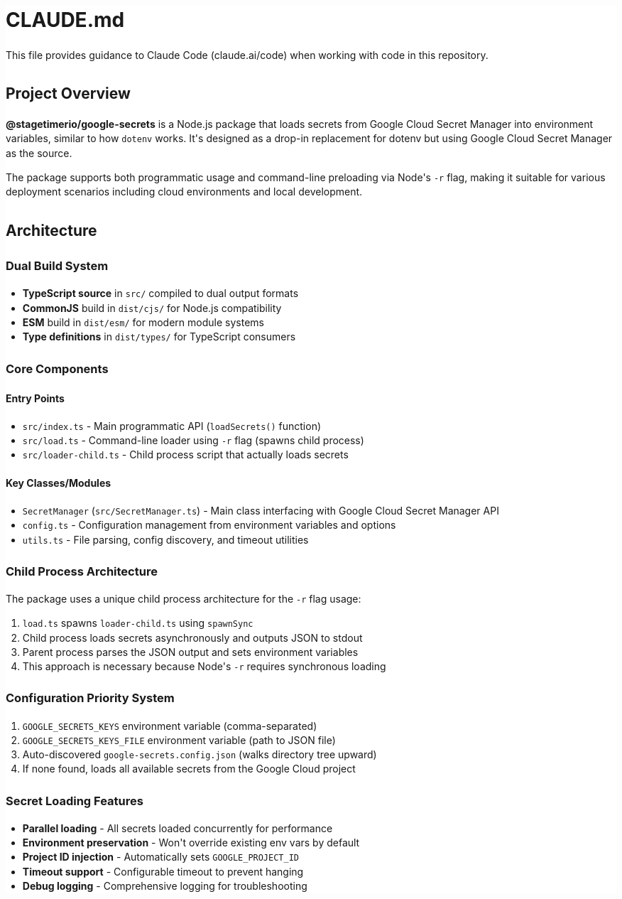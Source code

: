 # CLAUDE.md

This file provides guidance to Claude Code (claude.ai/code) when working with code in this repository.

## Project Overview

**@stagetimerio/google-secrets** is a Node.js package that loads secrets from Google Cloud Secret Manager into environment variables, similar to how `dotenv` works. It's designed as a drop-in replacement for dotenv but using Google Cloud Secret Manager as the source.

The package supports both programmatic usage and command-line preloading via Node's `-r` flag, making it suitable for various deployment scenarios including cloud environments and local development.

## Architecture

### Dual Build System
- **TypeScript source** in `src/` compiled to dual output formats
- **CommonJS** build in `dist/cjs/` for Node.js compatibility
- **ESM** build in `dist/esm/` for modern module systems
- **Type definitions** in `dist/types/` for TypeScript consumers

### Core Components

#### Entry Points
- `src/index.ts` - Main programmatic API (`loadSecrets()` function)
- `src/load.ts` - Command-line loader using `-r` flag (spawns child process)
- `src/loader-child.ts` - Child process script that actually loads secrets

#### Key Classes/Modules
- `SecretManager` (`src/SecretManager.ts`) - Main class interfacing with Google Cloud Secret Manager API
- `config.ts` - Configuration management from environment variables and options
- `utils.ts` - File parsing, config discovery, and timeout utilities

### Child Process Architecture
The package uses a unique child process architecture for the `-r` flag usage:
1. `load.ts` spawns `loader-child.ts` using `spawnSync`
2. Child process loads secrets asynchronously and outputs JSON to stdout
3. Parent process parses the JSON output and sets environment variables
4. This approach is necessary because Node's `-r` requires synchronous loading

### Configuration Priority System
1. `GOOGLE_SECRETS_KEYS` environment variable (comma-separated)
2. `GOOGLE_SECRETS_KEYS_FILE` environment variable (path to JSON file)
3. Auto-discovered `google-secrets.config.json` (walks directory tree upward)
4. If none found, loads all available secrets from the Google Cloud project

### Secret Loading Features
- **Parallel loading** - All secrets loaded concurrently for performance
- **Environment preservation** - Won't override existing env vars by default
- **Project ID injection** - Automatically sets `GOOGLE_PROJECT_ID`
- **Timeout support** - Configurable timeout to prevent hanging
- **Debug logging** - Comprehensive logging for troubleshooting
